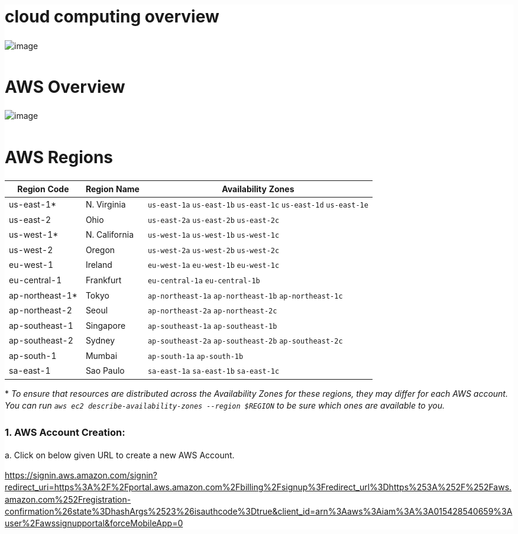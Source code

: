 # cloud computing overview

![image](https://user-images.githubusercontent.com/16596464/111073831-4cd11180-8506-11eb-9ce3-8c8da42bfaf4.png)


# AWS Overview

![image](https://user-images.githubusercontent.com/16596464/111073697-a553df00-8505-11eb-96c8-397f27bd41fd.png)


# AWS Regions

| Region Code        | Region Name       | Availability Zones
---------------------|-------------------|--------------------------------------------------------
| us-east-1*         | N. Virginia       | `us-east-1a` `us-east-1b` `us-east-1c` `us-east-1d` `us-east-1e`
| us-east-2          | Ohio              | `us-east-2a` `us-east-2b` `us-east-2c`
| us-west-1*         | N. California     | `us-west-1a` `us-west-1b` `us-west-1c`
| us-west-2	         | Oregon	           | `us-west-2a` `us-west-2b` `us-west-2c`
| eu-west-1	         | Ireland	         | `eu-west-1a` `eu-west-1b` `eu-west-1c`
| eu-central-1	     | Frankfurt	       | `eu-central-1a` `eu-central-1b`
| ap-northeast-1*    | Tokyo	           | `ap-northeast-1a` `ap-northeast-1b` `ap-northeast-1c`
| ap-northeast-2     | Seoul             | `ap-northeast-2a` `ap-northeast-2c`
| ap-southeast-1	   | Singapore	       | `ap-southeast-1a` `ap-southeast-1b`
| ap-southeast-2	   | Sydney	           | `ap-southeast-2a` `ap-southeast-2b` `ap-southeast-2c`
| ap-south-1         | Mumbai            | `ap-south-1a` `ap-south-1b`
| sa-east-1	         | Sao Paulo	       | `sa-east-1a` `sa-east-1b` `sa-east-1c`

\* *To ensure that resources are distributed across the Availability Zones for these regions, they may differ for each AWS account. You can run `aws ec2 describe-availability-zones --region $REGION` to be sure which ones are available to you.*


### 1. AWS Account Creation:

a. Click on below given URL to create a new AWS Account.

https://signin.aws.amazon.com/signin?redirect_uri=https%3A%2F%2Fportal.aws.amazon.com%2Fbilling%2Fsignup%3Fredirect_url%3Dhttps%253A%252F%252Faws.amazon.com%252Fregistration-confirmation%26state%3DhashArgs%2523%26isauthcode%3Dtrue&client_id=arn%3Aaws%3Aiam%3A%3A015428540659%3Auser%2Fawssignupportal&forceMobileApp=0
